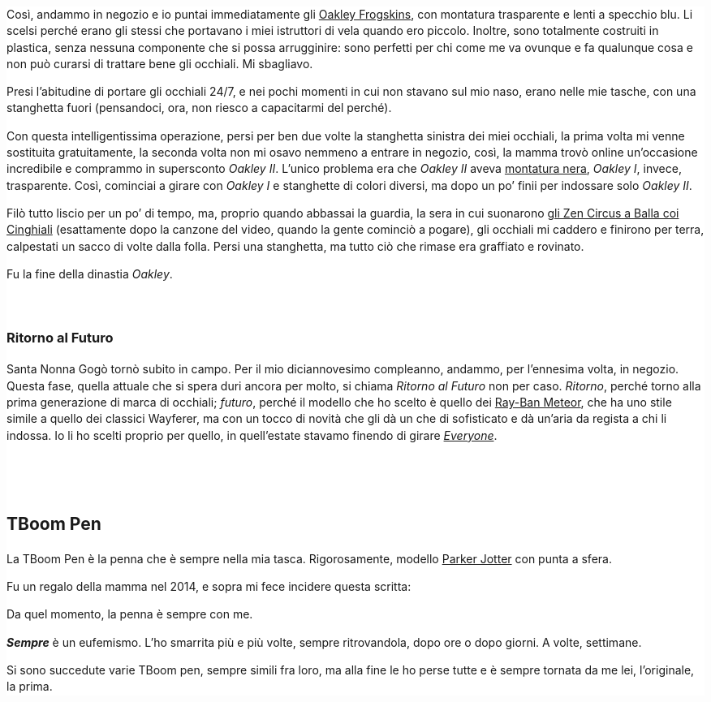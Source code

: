 Così, andammo in negozio e io puntai immediatamente gli [Oakley Frogskins](https://www.oakley.com/en-ie/product/W0OO9013?variant=888392327024), con montatura trasparente e lenti a specchio blu. Li scelsi perché erano gli stessi che portavano i miei istruttori di vela quando ero piccolo. Inoltre, sono totalmente costruiti in plastica, senza nessuna componente che si possa arrugginire: sono perfetti per chi come me va ovunque e fa qualunque cosa e non può curarsi di trattare bene gli occhiali. Mi sbagliavo.

Presi l’abitudine di portare gli occhiali 24/7, e nei pochi momenti in cui non stavano sul mio naso, erano nelle mie tasche, con una stanghetta fuori (pensandoci, ora, non riesco a capacitarmi del perché).

Con questa intelligentissima operazione, persi per ben due volte la stanghetta sinistra dei miei occhiali, la prima volta mi venne sostituita gratuitamente, la seconda volta non mi osavo nemmeno a entrare in negozio, così, la mamma trovò online un’occasione incredibile e comprammo in supersconto *Oakley II*. L’unico problema era che *Oakley II* aveva [montatura nera](https://www.oakley.com/en-ie/product/W0OO9013?variant=888392454690), *Oakley I*, invece, trasparente. Così, cominciai a girare con *Oakley I* e stanghette di colori diversi, ma dopo un po’ finii per indossare solo *Oakley II*.

Filò tutto liscio per un po’ di tempo, ma, proprio quando abbassai la guardia, la sera in cui suonarono [gli Zen Circus a Balla coi Cinghiali](https://ballacoicinghiali.com/lanostrastoria/#dfd-heading-620180ea9df99 'Balla coi Cinghiali 2018') (esattamente dopo la canzone del video, quando la gente cominciò a pogare), gli occhiali mi caddero e finirono per terra, calpestati un sacco di volte dalla folla. Persi una stanghetta, ma tutto ciò che rimase era graffiato e rovinato.

Fu la fine della dinastia *Oakley*.

<br>

### Ritorno al Futuro

Santa Nonna Gogò tornò subito in campo. Per il mio diciannovesimo compleanno, andammo, per l’ennesima volta, in negozio. Questa fase, quella attuale che si spera duri ancora per molto, si chiama *Ritorno al Futuro* non per caso. *Ritorno*, perché torno alla prima generazione di marca di occhiali; *futuro*, perché il modello che ho scelto è quello dei [Ray-Ban Meteor](https://www.ray-ban.com/italy/occhiali-da-sole/RB2168%20UNISEX%20008-meteor%20classic-nero/8053672994674?category_Id=1687953), che ha uno stile simile a quello dei classici Wayferer, ma con un tocco di novità che gli dà un che di sofisticato e dà un’aria da regista a chi li indossa. Io li ho scelti proprio per quello, in quell’estate stavamo finendo di girare [*Everyone*](/everyone-it).

<br>
<br>

## TBoom Pen

La TBoom Pen è la penna che è sempre nella mia tasca. Rigorosamente, modello [Parker Jotter](https://www.parkerpen.com/jotter-originals 'Parker Jotter sul sito ufficiale Parker') con punta a sfera.

Fu un regalo della mamma nel 2014, e sopra mi fece incidere questa scritta:

Da quel momento, la penna è sempre con me.

***Sempre*** è un eufemismo. L’ho smarrita più e più volte, sempre ritrovandola, dopo ore o dopo giorni. A volte, settimane.

Si sono succedute varie TBoom pen, sempre simili fra loro, ma alla fine le ho perse tutte e è sempre tornata da me lei, l’originale, la prima.
